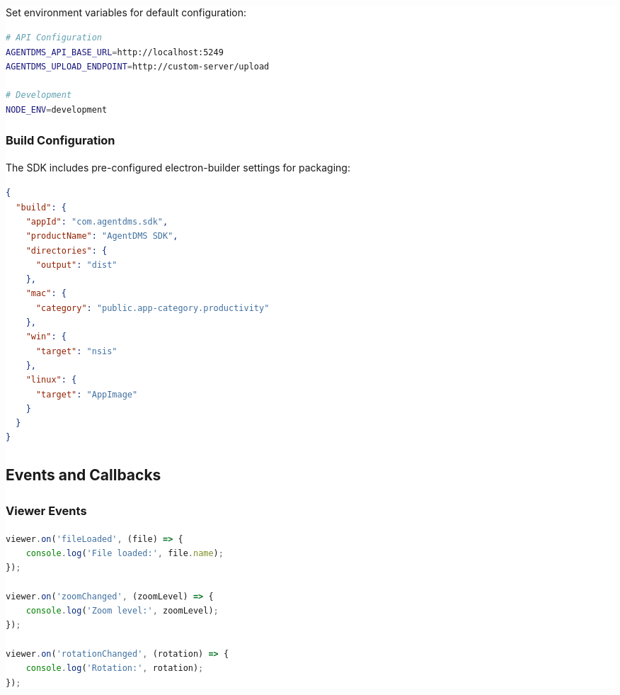 Set environment variables for default configuration:

```bash
# API Configuration
AGENTDMS_API_BASE_URL=http://localhost:5249
AGENTDMS_UPLOAD_ENDPOINT=http://custom-server/upload

# Development
NODE_ENV=development
```

### Build Configuration

The SDK includes pre-configured electron-builder settings for packaging:

```json
{
  "build": {
    "appId": "com.agentdms.sdk",
    "productName": "AgentDMS SDK",
    "directories": {
      "output": "dist"
    },
    "mac": {
      "category": "public.app-category.productivity"
    },
    "win": {
      "target": "nsis"
    },
    "linux": {
      "target": "AppImage"
    }
  }
}
```

## Events and Callbacks

### Viewer Events

```javascript
viewer.on('fileLoaded', (file) => {
    console.log('File loaded:', file.name);
});

viewer.on('zoomChanged', (zoomLevel) => {
    console.log('Zoom level:', zoomLevel);
});

viewer.on('rotationChanged', (rotation) => {
    console.log('Rotation:', rotation);
});
```
